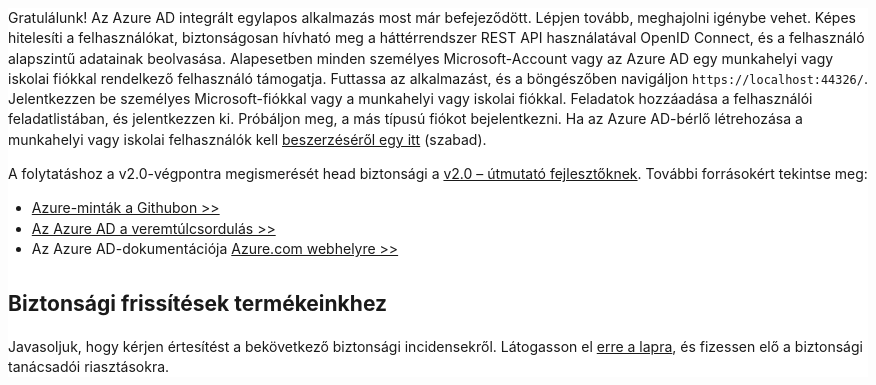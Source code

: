 Gratulálunk!  Az Azure AD integrált egylapos alkalmazás most már befejeződött.  Lépjen tovább, meghajolni igénybe vehet.  Képes hitelesíti a felhasználókat, biztonságosan hívható meg a háttérrendszer REST API használatával OpenID Connect, és a felhasználó alapszintű adatainak beolvasása.  Alapesetben minden személyes Microsoft-Account vagy az Azure AD egy munkahelyi vagy iskolai fiókkal rendelkező felhasználó támogatja.  Futtassa az alkalmazást, és a böngészőben navigáljon `https://localhost:44326/`.  Jelentkezzen be személyes Microsoft-fiókkal vagy a munkahelyi vagy iskolai fiókkal.  Feladatok hozzáadása a felhasználói feladatlistában, és jelentkezzen ki.  Próbáljon meg, a más típusú fiókot bejelentkezni. Ha az Azure AD-bérlő létrehozása a munkahelyi vagy iskolai felhasználók kell [beszerzéséről egy itt](active-directory-howto-tenant.md) (szabad).

A folytatáshoz a v2.0-végpontra megismerését head biztonsági a [v2.0 – útmutató fejlesztőknek](active-directory-appmodel-v2-overview.md).  További forrásokért tekintse meg:

* [Azure-minták a Githubon >>](https://github.com/Azure-Samples)
* [Az Azure AD a veremtúlcsordulás >>](http://stackoverflow.com/questions/tagged/azure-active-directory)
* Az Azure AD-dokumentációja [Azure.com webhelyre >>](https://azure.microsoft.com/documentation/services/active-directory/)

## <a name="get-security-updates-for-our-products"></a>Biztonsági frissítések termékeinkhez
Javasoljuk, hogy kérjen értesítést a bekövetkező biztonsági incidensekről. Látogasson el [erre a lapra](https://technet.microsoft.com/security/dd252948), és fizessen elő a biztonsági tanácsadói riasztásokra.

